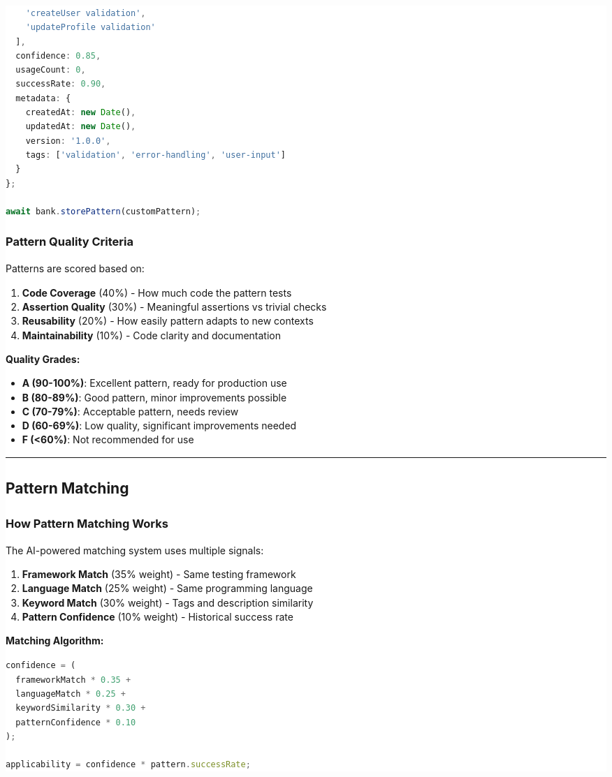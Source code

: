 ```typescript
    'createUser validation',
    'updateProfile validation'
  ],
  confidence: 0.85,
  usageCount: 0,
  successRate: 0.90,
  metadata: {
    createdAt: new Date(),
    updatedAt: new Date(),
    version: '1.0.0',
    tags: ['validation', 'error-handling', 'user-input']
  }
};

await bank.storePattern(customPattern);
```

### Pattern Quality Criteria

Patterns are scored based on:

1. **Code Coverage** (40%) - How much code the pattern tests
2. **Assertion Quality** (30%) - Meaningful assertions vs trivial checks
3. **Reusability** (20%) - How easily pattern adapts to new contexts
4. **Maintainability** (10%) - Code clarity and documentation

**Quality Grades:**
- **A (90-100%)**: Excellent pattern, ready for production use
- **B (80-89%)**: Good pattern, minor improvements possible
- **C (70-79%)**: Acceptable pattern, needs review
- **D (60-69%)**: Low quality, significant improvements needed
- **F (<60%)**: Not recommended for use

---

## Pattern Matching

### How Pattern Matching Works

The AI-powered matching system uses multiple signals:

1. **Framework Match** (35% weight) - Same testing framework
2. **Language Match** (25% weight) - Same programming language
3. **Keyword Match** (30% weight) - Tags and description similarity
4. **Pattern Confidence** (10% weight) - Historical success rate

**Matching Algorithm:**
```typescript
confidence = (
  frameworkMatch * 0.35 +
  languageMatch * 0.25 +
  keywordSimilarity * 0.30 +
  patternConfidence * 0.10
);

applicability = confidence * pattern.successRate;
```
